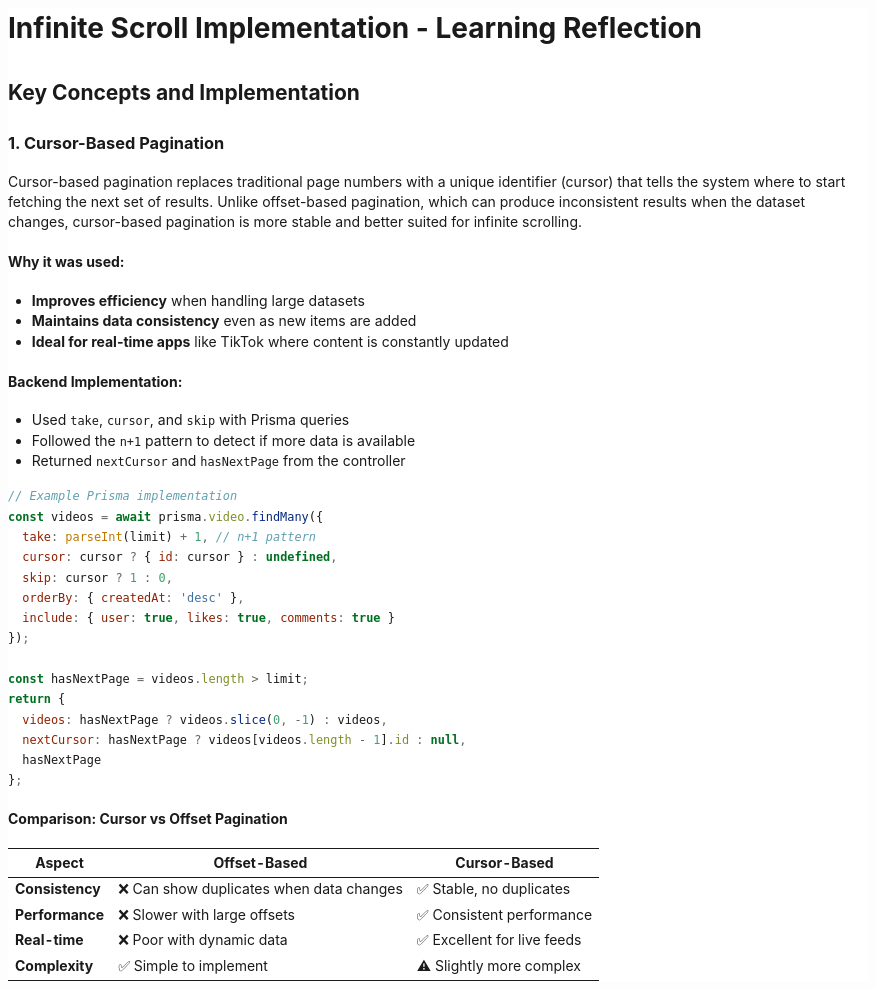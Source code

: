 # Infinite Scroll Implementation - Learning Reflection 

##  Key Concepts and Implementation

### 1. Cursor-Based Pagination

Cursor-based pagination replaces traditional page numbers with a unique identifier (cursor) that tells the system where to start fetching the next set of results. Unlike offset-based pagination, which can produce inconsistent results when the dataset changes, cursor-based pagination is more stable and better suited for infinite scrolling.

#### Why it was used:
- **Improves efficiency** when handling large datasets
- **Maintains data consistency** even as new items are added
- **Ideal for real-time apps** like TikTok where content is constantly updated

#### Backend Implementation:
- Used `take`, `cursor`, and `skip` with Prisma queries
- Followed the `n+1` pattern to detect if more data is available
- Returned `nextCursor` and `hasNextPage` from the controller

```javascript
// Example Prisma implementation
const videos = await prisma.video.findMany({
  take: parseInt(limit) + 1, // n+1 pattern
  cursor: cursor ? { id: cursor } : undefined,
  skip: cursor ? 1 : 0,
  orderBy: { createdAt: 'desc' },
  include: { user: true, likes: true, comments: true }
});

const hasNextPage = videos.length > limit;
return {
  videos: hasNextPage ? videos.slice(0, -1) : videos,
  nextCursor: hasNextPage ? videos[videos.length - 1].id : null,
  hasNextPage
};
```

#### Comparison: Cursor vs Offset Pagination

| Aspect | Offset-Based | Cursor-Based |
|--------|-------------|-------------|
| **Consistency** | ❌ Can show duplicates when data changes | ✅ Stable, no duplicates |
| **Performance** | ❌ Slower with large offsets | ✅ Consistent performance |
| **Real-time** | ❌ Poor with dynamic data | ✅ Excellent for live feeds |
| **Complexity** | ✅ Simple to implement | ⚠️ Slightly more complex |
